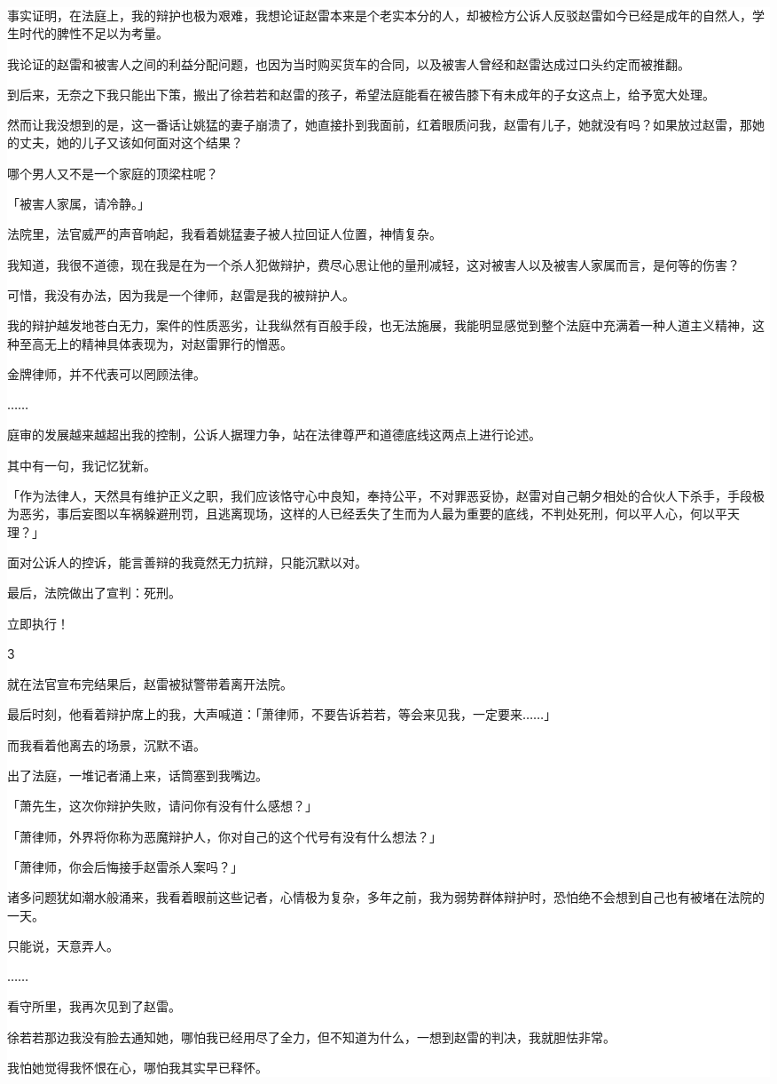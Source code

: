 事实证明，在法庭上，我的辩护也极为艰难，我想论证赵雷本来是个老实本分的人，却被检方公诉人反驳赵雷如今已经是成年的自然人，学生时代的脾性不足以为考量。

我论证的赵雷和被害人之间的利益分配问题，也因为当时购买货车的合同，以及被害人曾经和赵雷达成过口头约定而被推翻。

到后来，无奈之下我只能出下策，搬出了徐若若和赵雷的孩子，希望法庭能看在被告膝下有未成年的子女这点上，给予宽大处理。

然而让我没想到的是，这一番话让姚猛的妻子崩溃了，她直接扑到我面前，红着眼质问我，赵雷有儿子，她就没有吗？如果放过赵雷，那她的丈夫，她的儿子又该如何面对这个结果？

哪个男人又不是一个家庭的顶梁柱呢？

「被害人家属，请冷静。」

法院里，法官威严的声音响起，我看着姚猛妻子被人拉回证人位置，神情复杂。

我知道，我很不道德，现在我是在为一个杀人犯做辩护，费尽心思让他的量刑减轻，这对被害人以及被害人家属而言，是何等的伤害？

可惜，我没有办法，因为我是一个律师，赵雷是我的被辩护人。

我的辩护越发地苍白无力，案件的性质恶劣，让我纵然有百般手段，也无法施展，我能明显感觉到整个法庭中充满着一种人道主义精神，这种至高无上的精神具体表现为，对赵雷罪行的憎恶。

金牌律师，并不代表可以罔顾法律。

……

庭审的发展越来越超出我的控制，公诉人据理力争，站在法律尊严和道德底线这两点上进行论述。

其中有一句，我记忆犹新。

「作为法律人，天然具有维护正义之职，我们应该恪守心中良知，奉持公平，不对罪恶妥协，赵雷对自己朝夕相处的合伙人下杀手，手段极为恶劣，事后妄图以车祸躲避刑罚，且逃离现场，这样的人已经丢失了生而为人最为重要的底线，不判处死刑，何以平人心，何以平天理？」

面对公诉人的控诉，能言善辩的我竟然无力抗辩，只能沉默以对。

最后，法院做出了宣判：死刑。

立即执行！

3

就在法官宣布完结果后，赵雷被狱警带着离开法院。

最后时刻，他看着辩护席上的我，大声喊道：「萧律师，不要告诉若若，等会来见我，一定要来……」

而我看着他离去的场景，沉默不语。

出了法庭，一堆记者涌上来，话筒塞到我嘴边。

「萧先生，这次你辩护失败，请问你有没有什么感想？」

「萧律师，外界将你称为恶魔辩护人，你对自己的这个代号有没有什么想法？」

「萧律师，你会后悔接手赵雷杀人案吗？」

诸多问题犹如潮水般涌来，我看着眼前这些记者，心情极为复杂，多年之前，我为弱势群体辩护时，恐怕绝不会想到自己也有被堵在法院的一天。

只能说，天意弄人。

……

看守所里，我再次见到了赵雷。

徐若若那边我没有脸去通知她，哪怕我已经用尽了全力，但不知道为什么，一想到赵雷的判决，我就胆怯非常。

我怕她觉得我怀恨在心，哪怕我其实早已释怀。
